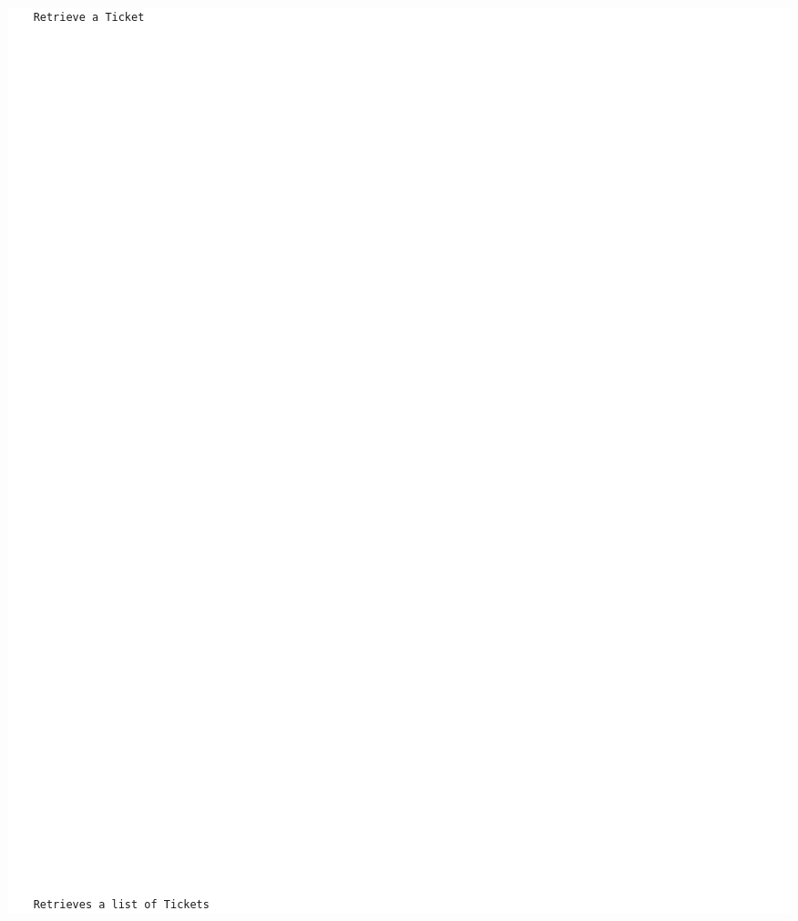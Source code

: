 


















        Retrieve a Ticket      















































        Retrieves a list of Tickets      






















